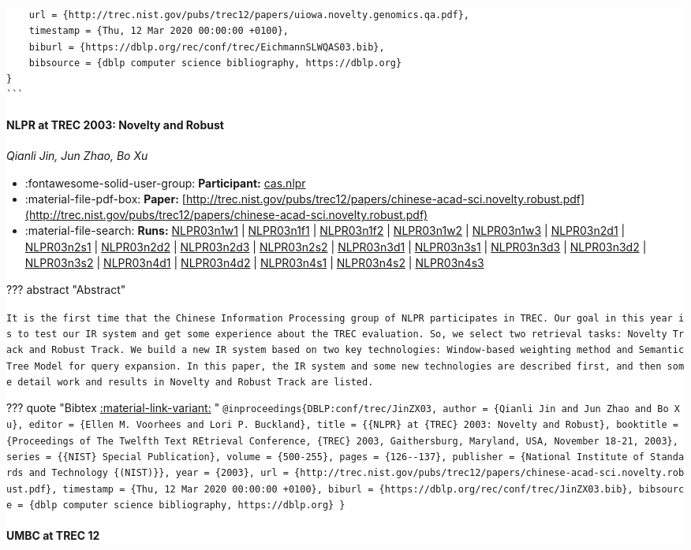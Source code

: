 		url = {http://trec.nist.gov/pubs/trec12/papers/uiowa.novelty.genomics.qa.pdf},
		timestamp = {Thu, 12 Mar 2020 00:00:00 +0100},
		biburl = {https://dblp.org/rec/conf/trec/EichmannSLWQAS03.bib},
		bibsource = {dblp computer science bibliography, https://dblp.org}
	}
	```

#### NLPR at TREC 2003: Novelty and Robust

_Qianli Jin, Jun Zhao, Bo Xu_

- :fontawesome-solid-user-group: **Participant:** [cas.nlpr](./participants.md#cas.nlpr)
- :material-file-pdf-box: **Paper:** [http://trec.nist.gov/pubs/trec12/papers/chinese-acad-sci.novelty.robust.pdf](http://trec.nist.gov/pubs/trec12/papers/chinese-acad-sci.novelty.robust.pdf)
- :material-file-search: **Runs:** [NLPR03n1w1](./runs.md#nlpr03n1w1) | [NLPR03n1f1](./runs.md#nlpr03n1f1) | [NLPR03n1f2](./runs.md#nlpr03n1f2) | [NLPR03n1w2](./runs.md#nlpr03n1w2) | [NLPR03n1w3](./runs.md#nlpr03n1w3) | [NLPR03n2d1](./runs.md#nlpr03n2d1) | [NLPR03n2s1](./runs.md#nlpr03n2s1) | [NLPR03n2d2](./runs.md#nlpr03n2d2) | [NLPR03n2d3](./runs.md#nlpr03n2d3) | [NLPR03n2s2](./runs.md#nlpr03n2s2) | [NLPR03n3d1](./runs.md#nlpr03n3d1) | [NLPR03n3s1](./runs.md#nlpr03n3s1) | [NLPR03n3d3](./runs.md#nlpr03n3d3) | [NLPR03n3d2](./runs.md#nlpr03n3d2) | [NLPR03n3s2](./runs.md#nlpr03n3s2) | [NLPR03n4d1](./runs.md#nlpr03n4d1) | [NLPR03n4d2](./runs.md#nlpr03n4d2) | [NLPR03n4s1](./runs.md#nlpr03n4s1) | [NLPR03n4s2](./runs.md#nlpr03n4s2) | [NLPR03n4s3](./runs.md#nlpr03n4s3)

??? abstract "Abstract"
	
	It is the first time that the Chinese Information Processing group of NLPR participates in TREC. Our goal in this year is to test our IR system and get some experience about the TREC evaluation. So, we select two retrieval tasks: Novelty Track and Robust Track. We build a new IR system based on two key technologies: Window-based weighting method and Semantic Tree Model for query expansion. In this paper, the IR system and some new technologies are described first, and then some detail work and results in Novelty and Robust Track are listed.
	

??? quote "Bibtex [:material-link-variant:](https://dblp.org/rec/conf/trec/JinZX03.bib) "
	```
	@inproceedings{DBLP:conf/trec/JinZX03,
		author = {Qianli Jin and Jun Zhao and Bo Xu},
		editor = {Ellen M. Voorhees and Lori P. Buckland},
		title = {{NLPR} at {TREC} 2003: Novelty and Robust},
		booktitle = {Proceedings of The Twelfth Text REtrieval Conference, {TREC} 2003, Gaithersburg, Maryland, USA, November 18-21, 2003},
		series = {{NIST} Special Publication},
		volume = {500-255},
		pages = {126--137},
		publisher = {National Institute of Standards and Technology {(NIST)}},
		year = {2003},
		url = {http://trec.nist.gov/pubs/trec12/papers/chinese-acad-sci.novelty.robust.pdf},
		timestamp = {Thu, 12 Mar 2020 00:00:00 +0100},
		biburl = {https://dblp.org/rec/conf/trec/JinZX03.bib},
		bibsource = {dblp computer science bibliography, https://dblp.org}
	}
	```

#### UMBC at TREC 12
